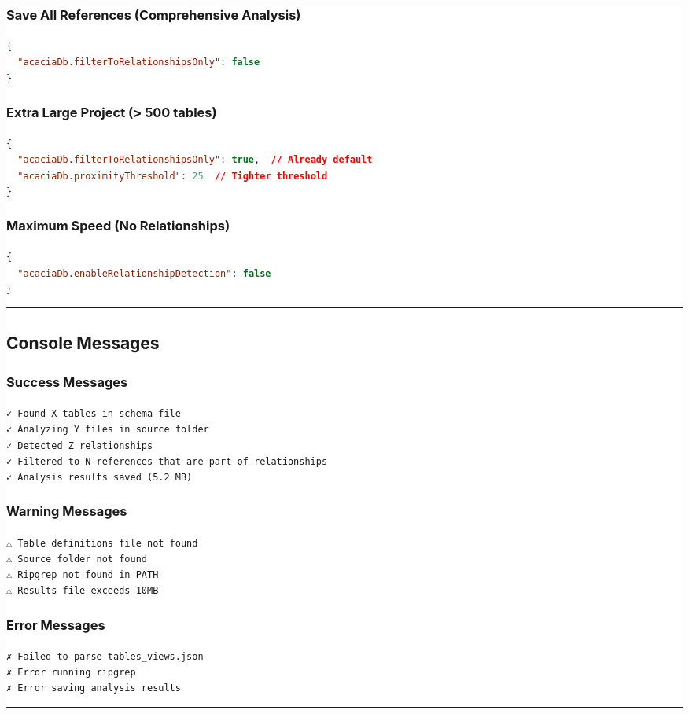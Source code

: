 ### Save All References (Comprehensive Analysis)
```json
{
  "acaciaDb.filterToRelationshipsOnly": false
}
```

### Extra Large Project (> 500 tables)
```json
{
  "acaciaDb.filterToRelationshipsOnly": true,  // Already default
  "acaciaDb.proximityThreshold": 25  // Tighter threshold
}
```

### Maximum Speed (No Relationships)
```json
{
  "acaciaDb.enableRelationshipDetection": false
}
```

---

## Console Messages

### Success Messages
```
✓ Found X tables in schema file
✓ Analyzing Y files in source folder
✓ Detected Z relationships
✓ Filtered to N references that are part of relationships
✓ Analysis results saved (5.2 MB)
```

### Warning Messages
```
⚠ Table definitions file not found
⚠ Source folder not found
⚠ Ripgrep not found in PATH
⚠ Results file exceeds 10MB
```

### Error Messages
```
✗ Failed to parse tables_views.json
✗ Error running ripgrep
✗ Error saving analysis results
```

---
